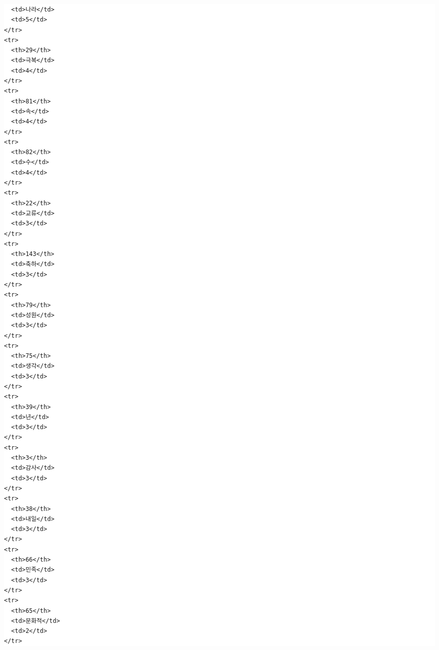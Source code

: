      <td>나라</td>
      <td>5</td>
    </tr>
    <tr>
      <th>29</th>
      <td>극복</td>
      <td>4</td>
    </tr>
    <tr>
      <th>81</th>
      <td>속</td>
      <td>4</td>
    </tr>
    <tr>
      <th>82</th>
      <td>수</td>
      <td>4</td>
    </tr>
    <tr>
      <th>22</th>
      <td>교류</td>
      <td>3</td>
    </tr>
    <tr>
      <th>143</th>
      <td>축하</td>
      <td>3</td>
    </tr>
    <tr>
      <th>79</th>
      <td>성원</td>
      <td>3</td>
    </tr>
    <tr>
      <th>75</th>
      <td>생각</td>
      <td>3</td>
    </tr>
    <tr>
      <th>39</th>
      <td>년</td>
      <td>3</td>
    </tr>
    <tr>
      <th>3</th>
      <td>감사</td>
      <td>3</td>
    </tr>
    <tr>
      <th>38</th>
      <td>내일</td>
      <td>3</td>
    </tr>
    <tr>
      <th>66</th>
      <td>민족</td>
      <td>3</td>
    </tr>
    <tr>
      <th>65</th>
      <td>문화적</td>
      <td>2</td>
    </tr>
  </tbody>